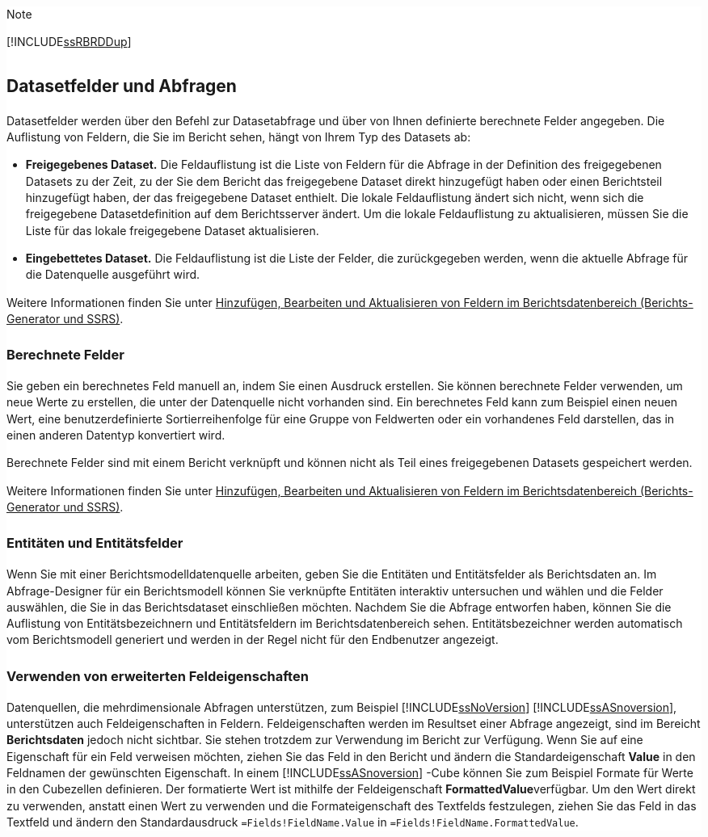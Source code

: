 > [!NOTE]  
>  [!INCLUDE[ssRBRDDup](../../includes/ssrbrddup-md.md)]  
  
##  <a name="Fields"></a> Datasetfelder und Abfragen  
 Datasetfelder werden über den Befehl zur Datasetabfrage und über von Ihnen definierte berechnete Felder angegeben. Die Auflistung von Feldern, die Sie im Bericht sehen, hängt von Ihrem Typ des Datasets ab:  
  
-   **Freigegebenes Dataset.** Die Feldauflistung ist die Liste von Feldern für die Abfrage in der Definition des freigegebenen Datasets zu der Zeit, zu der Sie dem Bericht das freigegebene Dataset direkt hinzugefügt haben oder einen Berichtsteil hinzugefügt haben, der das freigegebene Dataset enthielt. Die lokale Feldauflistung ändert sich nicht, wenn sich die freigegebene Datasetdefinition auf dem Berichtsserver ändert. Um die lokale Feldauflistung zu aktualisieren, müssen Sie die Liste für das lokale freigegebene Dataset aktualisieren.  
  
-   **Eingebettetes Dataset.** Die Feldauflistung ist die Liste der Felder, die zurückgegeben werden, wenn die aktuelle Abfrage für die Datenquelle ausgeführt wird.  
  
 Weitere Informationen finden Sie unter [Hinzufügen, Bearbeiten und Aktualisieren von Feldern im Berichtsdatenbereich &#40;Berichts-Generator und SSRS&#41;](../../reporting-services/report-data/add-edit-refresh-fields-in-the-report-data-pane-report-builder-and-ssrs.md).  
  
  
### <a name="calculated-fields"></a>Berechnete Felder  
 Sie geben ein berechnetes Feld manuell an, indem Sie einen Ausdruck erstellen. Sie können berechnete Felder verwenden, um neue Werte zu erstellen, die unter der Datenquelle nicht vorhanden sind. Ein berechnetes Feld kann zum Beispiel einen neuen Wert, eine benutzerdefinierte Sortierreihenfolge für eine Gruppe von Feldwerten oder ein vorhandenes Feld darstellen, das in einen anderen Datentyp konvertiert wird.  
  
 Berechnete Felder sind mit einem Bericht verknüpft und können nicht als Teil eines freigegebenen Datasets gespeichert werden.  
  
 Weitere Informationen finden Sie unter [Hinzufügen, Bearbeiten und Aktualisieren von Feldern im Berichtsdatenbereich &#40;Berichts-Generator und SSRS&#41;](../../reporting-services/report-data/add-edit-refresh-fields-in-the-report-data-pane-report-builder-and-ssrs.md).  
  
  
### <a name="entities-and-entity-fields"></a>Entitäten und Entitätsfelder  
 Wenn Sie mit einer Berichtsmodelldatenquelle arbeiten, geben Sie die Entitäten und Entitätsfelder als Berichtsdaten an. Im Abfrage-Designer für ein Berichtsmodell können Sie verknüpfte Entitäten interaktiv untersuchen und wählen und die Felder auswählen, die Sie in das Berichtsdataset einschließen möchten. Nachdem Sie die Abfrage entworfen haben, können Sie die Auflistung von Entitätsbezeichnern und Entitätsfeldern im Berichtsdatenbereich sehen. Entitätsbezeichner werden automatisch vom Berichtsmodell generiert und werden in der Regel nicht für den Endbenutzer angezeigt.  
  
### <a name="using-extended-field-properties"></a>Verwenden von erweiterten Feldeigenschaften  
 Datenquellen, die mehrdimensionale Abfragen unterstützen, zum Beispiel [!INCLUDE[ssNoVersion](../../includes/ssnoversion-md.md)] [!INCLUDE[ssASnoversion](../../includes/ssasnoversion-md.md)], unterstützen auch Feldeigenschaften in Feldern. Feldeigenschaften werden im Resultset einer Abfrage angezeigt, sind im Bereicht **Berichtsdaten** jedoch nicht sichtbar. Sie stehen trotzdem zur Verwendung im Bericht zur Verfügung. Wenn Sie auf eine Eigenschaft für ein Feld verweisen möchten, ziehen Sie das Feld in den Bericht und ändern die Standardeigenschaft **Value** in den Feldnamen der gewünschten Eigenschaft. In einem [!INCLUDE[ssASnoversion](../../includes/ssasnoversion-md.md)] -Cube können Sie zum Beispiel Formate für Werte in den Cubezellen definieren. Der formatierte Wert ist mithilfe der Feldeigenschaft **FormattedValue**verfügbar. Um den Wert direkt zu verwenden, anstatt einen Wert zu verwenden und die Formateigenschaft des Textfelds festzulegen, ziehen Sie das Feld in das Textfeld und ändern den Standardausdruck `=Fields!FieldName.Value` in `=Fields!FieldName.FormattedValue`.  
  